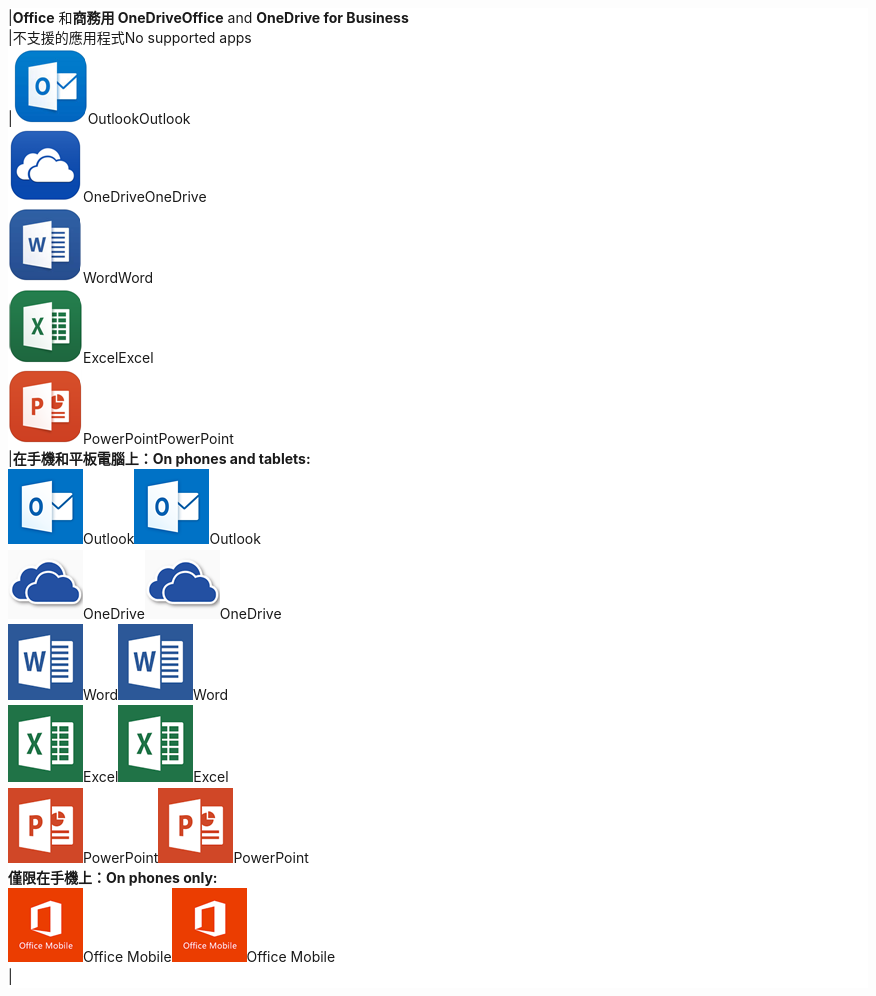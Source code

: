 |<span data-ttu-id="4c089-143">**Office** 和**商務用 OneDrive**</span><span class="sxs-lookup"><span data-stu-id="4c089-143">**Office** and **OneDrive for Business**</span></span> <br/> |<span data-ttu-id="4c089-144">不支援的應用程式</span><span class="sxs-lookup"><span data-stu-id="4c089-144">No supported apps</span></span>  <br/> |![iPhone Outlook 行動圖示](media/6c63112d-c10c-4040-85cc-feeccc3dd424.png)<span data-ttu-id="4c089-146">Outlook</span><span class="sxs-lookup"><span data-stu-id="4c089-146">Outlook</span></span>  <br/> ![iPhone OneDrive 行動圖示](media/560ec187-82d9-4793-b72f-7ba595972bdc.png)<span data-ttu-id="4c089-148">OneDrive</span><span class="sxs-lookup"><span data-stu-id="4c089-148">OneDrive</span></span>  <br/> ![iPhone Word 行動圖示](media/63a3a749-1f98-402f-b211-e46b9224b655.png)<span data-ttu-id="4c089-150">Word</span><span class="sxs-lookup"><span data-stu-id="4c089-150">Word</span></span>  <br/> ![iPhone Excel 行動圖示](media/5b8f62c0-96aa-4602-9ed8-f837bbf5fa9e.png)<span data-ttu-id="4c089-152">Excel</span><span class="sxs-lookup"><span data-stu-id="4c089-152">Excel</span></span>  <br/> ![iPhone PowerPoint 行動圖示](media/17c02dca-f60a-4d13-a610-00d576a40943.png)<span data-ttu-id="4c089-154">PowerPoint</span><span class="sxs-lookup"><span data-stu-id="4c089-154">PowerPoint</span></span>  <br/> |<span data-ttu-id="4c089-155">**在手機和平板電腦上：**</span><span class="sxs-lookup"><span data-stu-id="4c089-155">**On phones and tablets:**</span></span> <br/> <span data-ttu-id="4c089-156">![Android 電話和 tablet Outlook mobile 圖示](media/ed2a813d-f481-46e0-acc9-6422f0d16072.png)Outlook</span><span class="sxs-lookup"><span data-stu-id="4c089-156">![Android phone and tablet Outlook mobile icon](media/ed2a813d-f481-46e0-acc9-6422f0d16072.png)Outlook</span></span>  <br/> <span data-ttu-id="4c089-157">![Android 手機 OneDrive 行動圖示](media/64855d02-1684-4795-b4c5-863860f18722.png)OneDrive</span><span class="sxs-lookup"><span data-stu-id="4c089-157">![Android phone OneDrive mobile icon](media/64855d02-1684-4795-b4c5-863860f18722.png)OneDrive</span></span>  <br/> <span data-ttu-id="4c089-158">![Android Word 行動圖示](media/f618fe83-b163-4680-b924-fcedc06ab4ba.png)Word</span><span class="sxs-lookup"><span data-stu-id="4c089-158">![Android Word mobile icon](media/f618fe83-b163-4680-b924-fcedc06ab4ba.png)Word</span></span>  <br/> <span data-ttu-id="4c089-159">![Android Excel 行動圖示](media/659c7a5f-5797-4b47-a776-4a0c8f784c89.png)Excel</span><span class="sxs-lookup"><span data-stu-id="4c089-159">![Android Excel mobile icon](media/659c7a5f-5797-4b47-a776-4a0c8f784c89.png)Excel</span></span>  <br/> <span data-ttu-id="4c089-160">![Android PowerPoint 行動圖示](media/35b98bce-d7cb-40ce-87e3-07b9764207b1.png)PowerPoint</span><span class="sxs-lookup"><span data-stu-id="4c089-160">![Android PowerPoint mobile icon](media/35b98bce-d7cb-40ce-87e3-07b9764207b1.png)PowerPoint</span></span>  <br/> <span data-ttu-id="4c089-161">**僅限在手機上：**</span><span class="sxs-lookup"><span data-stu-id="4c089-161">**On phones only:**</span></span> <br/> <span data-ttu-id="4c089-162">![Office 行動行動圖示](media/1aa9e978-6eb2-40aa-82da-62fb79cee313.png)Office Mobile</span><span class="sxs-lookup"><span data-stu-id="4c089-162">![Office Mobile mobile icon](media/1aa9e978-6eb2-40aa-82da-62fb79cee313.png)Office Mobile</span></span>  <br/> |
   